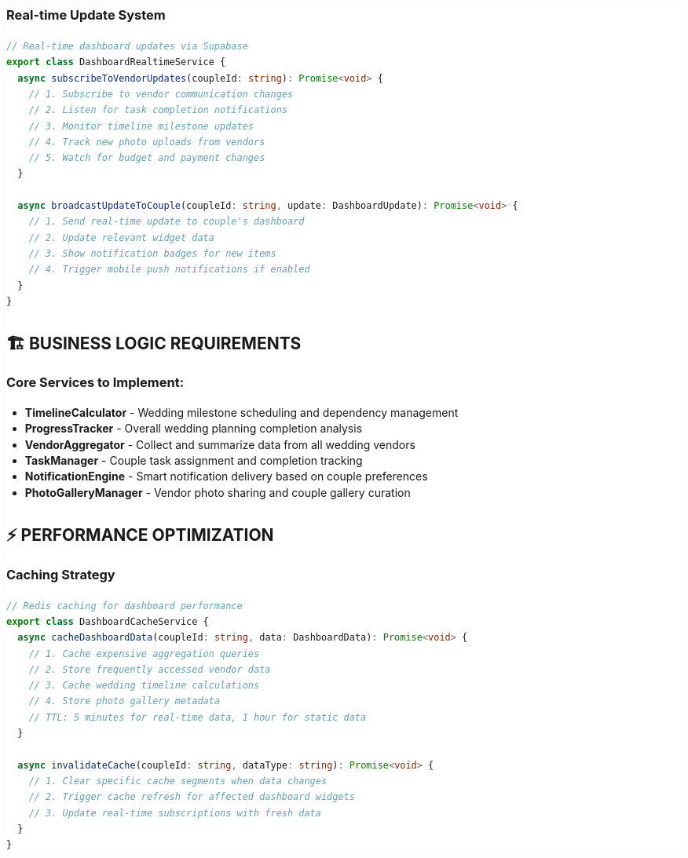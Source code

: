 ### Real-time Update System
```typescript
// Real-time dashboard updates via Supabase
export class DashboardRealtimeService {
  async subscribeToVendorUpdates(coupleId: string): Promise<void> {
    // 1. Subscribe to vendor communication changes
    // 2. Listen for task completion notifications
    // 3. Monitor timeline milestone updates
    // 4. Track new photo uploads from vendors
    // 5. Watch for budget and payment changes
  }
  
  async broadcastUpdateToCouple(coupleId: string, update: DashboardUpdate): Promise<void> {
    // 1. Send real-time update to couple's dashboard
    // 2. Update relevant widget data
    // 3. Show notification badges for new items
    // 4. Trigger mobile push notifications if enabled
  }
}
```

## 🏗️ BUSINESS LOGIC REQUIREMENTS

### Core Services to Implement:
- **TimelineCalculator** - Wedding milestone scheduling and dependency management
- **ProgressTracker** - Overall wedding planning completion analysis
- **VendorAggregator** - Collect and summarize data from all wedding vendors
- **TaskManager** - Couple task assignment and completion tracking
- **NotificationEngine** - Smart notification delivery based on couple preferences
- **PhotoGalleryManager** - Vendor photo sharing and couple gallery curation

## ⚡ PERFORMANCE OPTIMIZATION

### Caching Strategy
```typescript
// Redis caching for dashboard performance
export class DashboardCacheService {
  async cacheDashboardData(coupleId: string, data: DashboardData): Promise<void> {
    // 1. Cache expensive aggregation queries
    // 2. Store frequently accessed vendor data
    // 3. Cache wedding timeline calculations
    // 4. Store photo gallery metadata
    // TTL: 5 minutes for real-time data, 1 hour for static data
  }
  
  async invalidateCache(coupleId: string, dataType: string): Promise<void> {
    // 1. Clear specific cache segments when data changes
    // 2. Trigger cache refresh for affected dashboard widgets
    // 3. Update real-time subscriptions with fresh data
  }
}
```
